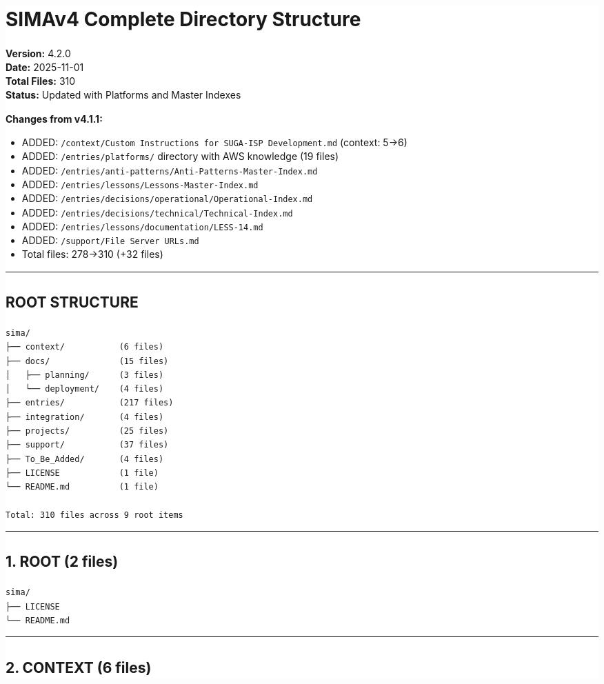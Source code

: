 # SIMAv4 Complete Directory Structure

**Version:** 4.2.0  
**Date:** 2025-11-01  
**Total Files:** 310  
**Status:** Updated with Platforms and Master Indexes

**Changes from v4.1.1:**
- ADDED: `/context/Custom Instructions for SUGA-ISP Development.md` (context: 5→6)
- ADDED: `/entries/platforms/` directory with AWS knowledge (19 files)
- ADDED: `/entries/anti-patterns/Anti-Patterns-Master-Index.md`
- ADDED: `/entries/lessons/Lessons-Master-Index.md`
- ADDED: `/entries/decisions/operational/Operational-Index.md`
- ADDED: `/entries/decisions/technical/Technical-Index.md`
- ADDED: `/entries/lessons/documentation/LESS-14.md`
- ADDED: `/support/File Server URLs.md`
- Total files: 278→310 (+32 files)

---

## ROOT STRUCTURE

```
sima/
├── context/           (6 files)
├── docs/              (15 files)
│   ├── planning/      (3 files)
│   └── deployment/    (4 files)
├── entries/           (217 files)
├── integration/       (4 files)
├── projects/          (25 files)
├── support/           (37 files)
├── To_Be_Added/       (4 files)
├── LICENSE            (1 file)
└── README.md          (1 file)

Total: 310 files across 9 root items
```

---

## 1. ROOT (2 files)

```
sima/
├── LICENSE
└── README.md
```

---

## 2. CONTEXT (6 files)
